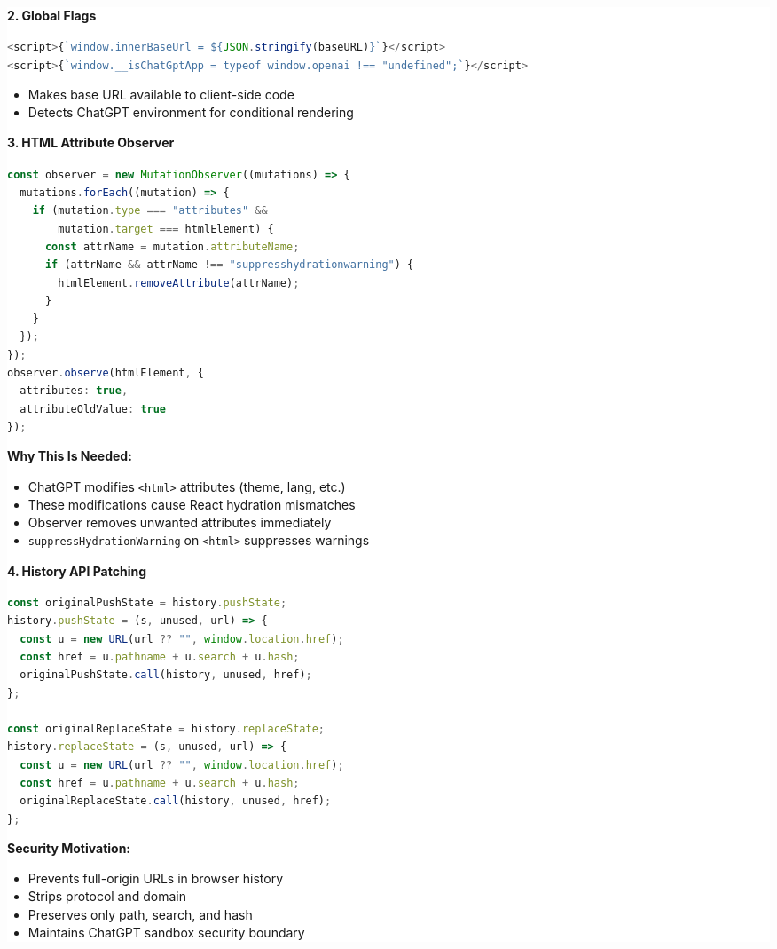 **2. Global Flags**
```typescript
<script>{`window.innerBaseUrl = ${JSON.stringify(baseURL)}`}</script>
<script>{`window.__isChatGptApp = typeof window.openai !== "undefined";`}</script>
```
- Makes base URL available to client-side code
- Detects ChatGPT environment for conditional rendering

**3. HTML Attribute Observer**
```typescript
const observer = new MutationObserver((mutations) => {
  mutations.forEach((mutation) => {
    if (mutation.type === "attributes" &&
        mutation.target === htmlElement) {
      const attrName = mutation.attributeName;
      if (attrName && attrName !== "suppresshydrationwarning") {
        htmlElement.removeAttribute(attrName);
      }
    }
  });
});
observer.observe(htmlElement, {
  attributes: true,
  attributeOldValue: true
});
```

**Why This Is Needed:**
- ChatGPT modifies `<html>` attributes (theme, lang, etc.)
- These modifications cause React hydration mismatches
- Observer removes unwanted attributes immediately
- `suppressHydrationWarning` on `<html>` suppresses warnings

**4. History API Patching**
```typescript
const originalPushState = history.pushState;
history.pushState = (s, unused, url) => {
  const u = new URL(url ?? "", window.location.href);
  const href = u.pathname + u.search + u.hash;
  originalPushState.call(history, unused, href);
};

const originalReplaceState = history.replaceState;
history.replaceState = (s, unused, url) => {
  const u = new URL(url ?? "", window.location.href);
  const href = u.pathname + u.search + u.hash;
  originalReplaceState.call(history, unused, href);
};
```

**Security Motivation:**
- Prevents full-origin URLs in browser history
- Strips protocol and domain
- Preserves only path, search, and hash
- Maintains ChatGPT sandbox security boundary
